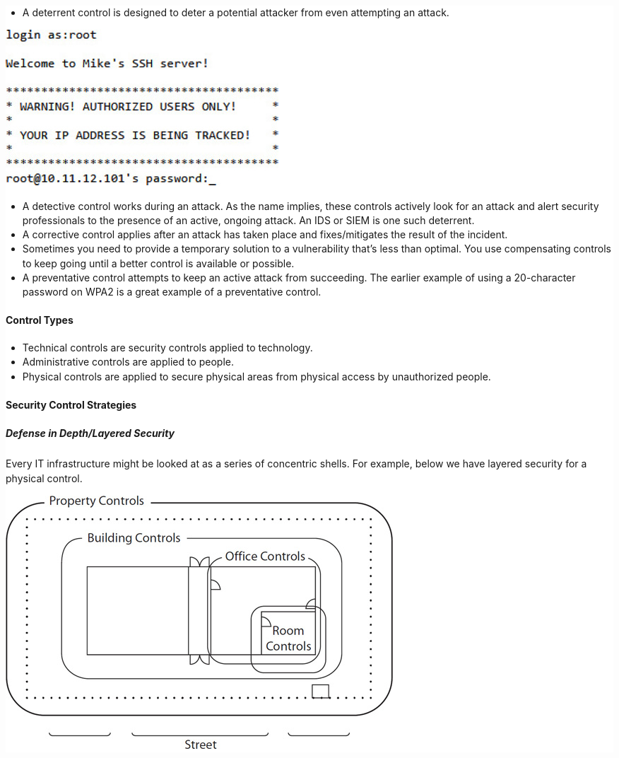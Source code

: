 * A deterrent control is designed to deter a potential attacker from even attempting an attack.

![deterrent](deterrent.png)

* A detective control works during an attack. As the name implies, these controls actively look for an attack and alert security professionals to the presence of an active, ongoing attack. An IDS or SIEM is one such deterrent.
* A corrective control applies after an attack has taken place and fixes/mitigates the result of the incident.
* Sometimes you need to provide a temporary solution to a vulnerability that’s less than optimal. You use compensating controls to keep going until a better control is available or possible.
* A preventative control attempts to keep an active attack from succeeding. The earlier example of using a 20-character password on WPA2 is a great example of a preventative control.

#### Control Types

* Technical controls are security controls applied to technology.
* Administrative controls are applied to people.
* Physical controls are applied to secure physical areas from physical access by unauthorized people.

#### Security Control Strategies

##### Defense in Depth/Layered Security

Every IT infrastructure might be looked at as a series of concentric shells. For example, below we have layered security for a physical control.

![layers](layers.png)
